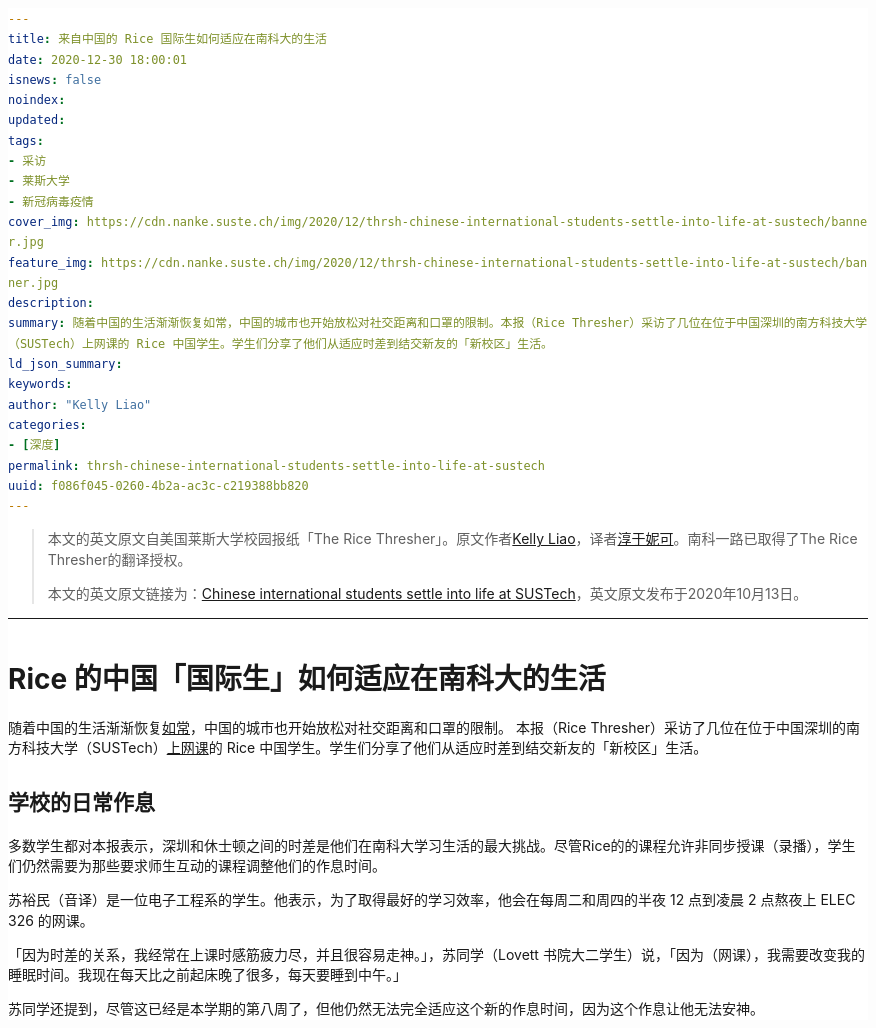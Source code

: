 ```yaml
---
title: 来自中国的 Rice 国际生如何适应在南科大的生活
date: 2020-12-30 18:00:01
isnews: false
noindex:
updated:
tags:
- 采访
- 莱斯大学
- 新冠病毒疫情
cover_img: https://cdn.nanke.suste.ch/img/2020/12/thrsh-chinese-international-students-settle-into-life-at-sustech/banner.jpg
feature_img: https://cdn.nanke.suste.ch/img/2020/12/thrsh-chinese-international-students-settle-into-life-at-sustech/banner.jpg
description:
summary: 随着中国的生活渐渐恢复如常，中国的城市也开始放松对社交距离和口罩的限制。本报（Rice Thresher）采访了几位在位于中国深圳的南方科技大学（SUSTech）上网课的 Rice 中国学生。学生们分享了他们从适应时差到结交新友的「新校区」生活。
ld_json_summary:
keywords:
author: "Kelly Liao"
categories:
- [深度]
permalink: thrsh-chinese-international-students-settle-into-life-at-sustech
uuid: f086f045-0260-4b2a-ac3c-c219388bb820
---
```


> 本文的英文原文自美国莱斯大学校园报纸「The Rice Thresher」。原文作者[Kelly Liao](https://www.ricethresher.org/staff/kelly-liao)，译者[淳于妮可](https://nanke.suste.ch/about)。南科一路已取得了The Rice Thresher的翻译授权。
>
> 本文的英文原文链接为：[Chinese international students settle into life at SUSTech](https://www.ricethresher.org/article/2020/10/chinese-international-students-settle-into-life-at-sustech)，英文原文发布于2020年10月13日。

----

#  Rice 的中国「国际生」如何适应在南科大的生活

随着中国的生活渐渐恢复[如常](https://www.nytimes.com/2020/08/23/world/asia/china-coronavirus-normal-life.html)，中国的城市也开始放松对社交距离和口罩的限制。 本报（Rice Thresher）采访了几位在位于中国深圳的南方科技大学（SUSTech）[上网课](https://www.ricethresher.org/article/2020/08/chinese-international-students-can-choose-to-live-on-campus-at-sustech-take-rice-classes-online-for-fall-2020)的 Rice 中国学生。学生们分享了他们从适应时差到结交新友的「新校区」生活。

## **学校的**日常作息

多数学生都对本报表示，深圳和休士顿之间的时差是他们在南科大学习生活的最大挑战。尽管Rice的的课程允许非同步授课（录播），学生们仍然需要为那些要求师生互动的课程调整他们的作息时间。

苏裕民（音译）是一位电子工程系的学生。他表示，为了取得最好的学习效率，他会在每周二和周四的半夜 12 点到凌晨 2 点熬夜上 ELEC 326 的网课。

「因为时差的关系，我经常在上课时感筋疲力尽，并且很容易走神。」，苏同学（Lovett 书院大二学生）说，「因为（网课），我需要改变我的睡眠时间。我现在每天比之前起床晚了很多，每天要睡到中午。」

苏同学还提到，尽管这已经是本学期的第八周了，但他仍然无法完全适应这个新的作息时间，因为这个作息让他无法安神。
